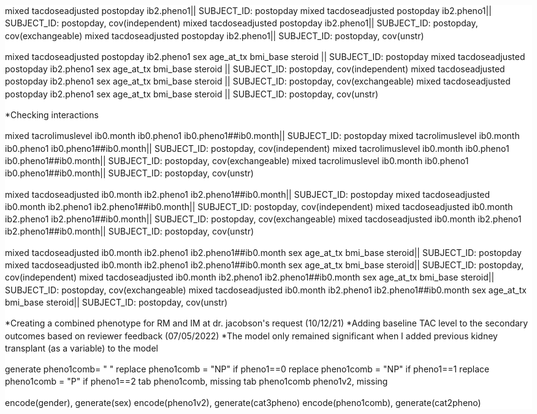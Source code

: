 mixed tacdoseadjusted postopday ib2.pheno1|| SUBJECT_ID: postopday
mixed tacdoseadjusted postopday ib2.pheno1|| SUBJECT_ID: postopday, cov(independent)
mixed tacdoseadjusted postopday ib2.pheno1|| SUBJECT_ID: postopday, cov(exchangeable)
mixed tacdoseadjusted postopday ib2.pheno1|| SUBJECT_ID: postopday, cov(unstr)

mixed tacdoseadjusted postopday ib2.pheno1 sex age_at_tx bmi_base steroid || SUBJECT_ID: postopday
mixed tacdoseadjusted postopday ib2.pheno1 sex age_at_tx bmi_base steroid || SUBJECT_ID: postopday, cov(independent)
mixed tacdoseadjusted postopday ib2.pheno1 sex age_at_tx bmi_base steroid || SUBJECT_ID: postopday, cov(exchangeable)
mixed tacdoseadjusted postopday ib2.pheno1 sex age_at_tx bmi_base steroid || SUBJECT_ID: postopday, cov(unstr)

*Checking interactions

mixed tacrolimuslevel ib0.month ib0.pheno1 ib0.pheno1##ib0.month|| SUBJECT_ID: postopday
mixed tacrolimuslevel ib0.month ib0.pheno1 ib0.pheno1##ib0.month|| SUBJECT_ID: postopday, cov(independent)
mixed tacrolimuslevel ib0.month ib0.pheno1 ib0.pheno1##ib0.month|| SUBJECT_ID: postopday, cov(exchangeable)
mixed tacrolimuslevel ib0.month  ib0.pheno1 ib0.pheno1##ib0.month|| SUBJECT_ID: postopday, cov(unstr)

mixed tacdoseadjusted ib0.month ib2.pheno1 ib2.pheno1##ib0.month|| SUBJECT_ID: postopday
mixed tacdoseadjusted ib0.month ib2.pheno1 ib2.pheno1##ib0.month|| SUBJECT_ID: postopday, cov(independent)
mixed tacdoseadjusted ib0.month ib2.pheno1 ib2.pheno1##ib0.month|| SUBJECT_ID: postopday, cov(exchangeable)
mixed tacdoseadjusted ib0.month  ib2.pheno1 ib2.pheno1##ib0.month|| SUBJECT_ID: postopday, cov(unstr)

mixed tacdoseadjusted ib0.month ib2.pheno1 ib2.pheno1##ib0.month sex age_at_tx bmi_base steroid|| SUBJECT_ID: postopday
mixed tacdoseadjusted ib0.month ib2.pheno1 ib2.pheno1##ib0.month sex age_at_tx bmi_base steroid|| SUBJECT_ID: postopday, cov(independent)
mixed tacdoseadjusted ib0.month ib2.pheno1 ib2.pheno1##ib0.month sex age_at_tx bmi_base steroid|| SUBJECT_ID: postopday, cov(exchangeable)
mixed tacdoseadjusted ib0.month ib2.pheno1 ib2.pheno1##ib0.month sex age_at_tx bmi_base steroid|| SUBJECT_ID: postopday, cov(unstr)

*Creating a combined phenotype for RM and IM at dr. jacobson's request (10/12/21)
*Adding baseline TAC level to the secondary outcomes based on reviewer feedback (07/05/2022)
*The model only remained significant when I added previous kidney transplant (as a variable) to the model

generate pheno1comb= " "
replace pheno1comb = "NP" if pheno1==0
replace pheno1comb = "NP" if pheno1==1
replace pheno1comb = "P" if pheno1==2
tab pheno1comb, missing
tab pheno1comb pheno1v2, missing

encode(gender), generate(sex)
encode(pheno1v2), generate(cat3pheno)
encode(pheno1comb), generate(cat2pheno)
